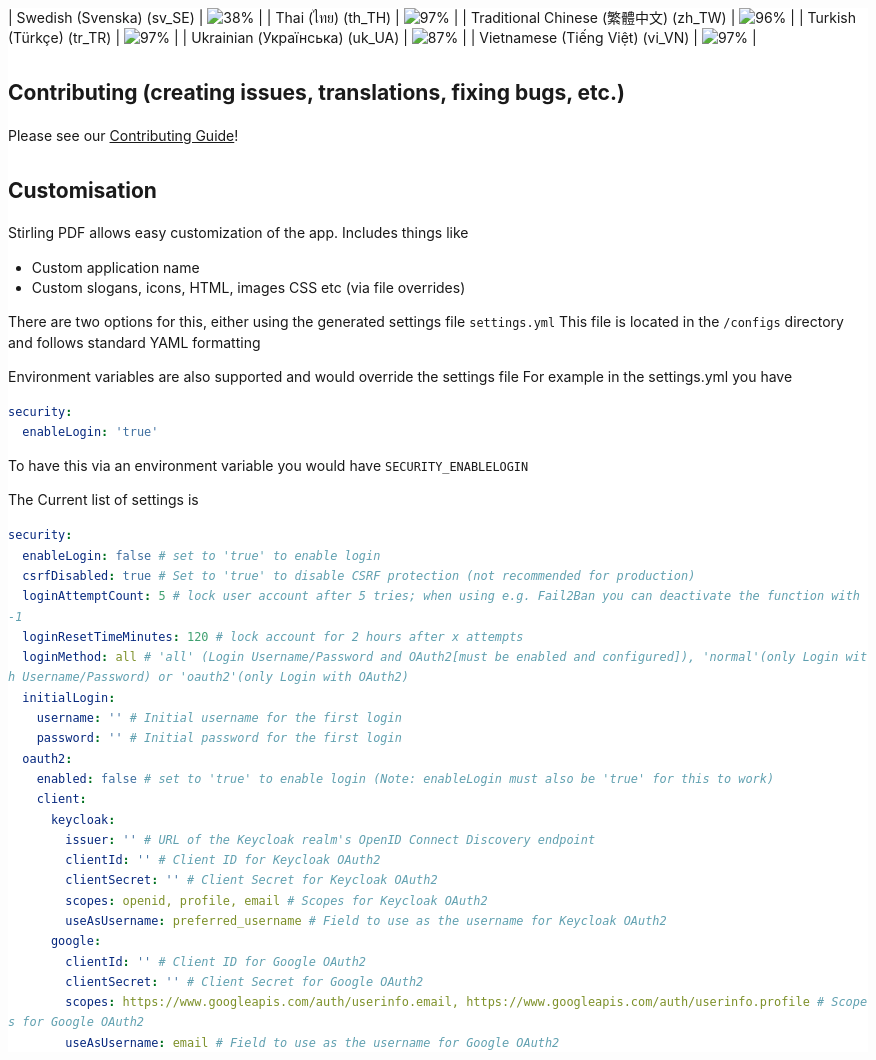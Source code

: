 | Swedish (Svenska) (sv_SE)                   | ![38%](https://geps.dev/progress/38)   |
| Thai (ไทย) (th_TH)                          | ![97%](https://geps.dev/progress/97) |
| Traditional Chinese (繁體中文) (zh_TW)      | ![96%](https://geps.dev/progress/96)   |
| Turkish (Türkçe) (tr_TR)                    | ![97%](https://geps.dev/progress/97)   |
| Ukrainian (Українська) (uk_UA)              | ![87%](https://geps.dev/progress/87)   |
| Vietnamese (Tiếng Việt) (vi_VN)             | ![97%](https://geps.dev/progress/97)   |

## Contributing (creating issues, translations, fixing bugs, etc.)

Please see our [Contributing Guide](CONTRIBUTING.md)!

## Customisation

Stirling PDF allows easy customization of the app.
Includes things like

- Custom application name
- Custom slogans, icons, HTML, images CSS etc (via file overrides)

There are two options for this, either using the generated settings file ``settings.yml``
This file is located in the ``/configs`` directory and follows standard YAML formatting

Environment variables are also supported and would override the settings file
For example in the settings.yml you have

```yaml
security:
  enableLogin: 'true'
```

To have this via an environment variable you would have ``SECURITY_ENABLELOGIN``

The Current list of settings is

```yaml
security:
  enableLogin: false # set to 'true' to enable login
  csrfDisabled: true # Set to 'true' to disable CSRF protection (not recommended for production)
  loginAttemptCount: 5 # lock user account after 5 tries; when using e.g. Fail2Ban you can deactivate the function with -1
  loginResetTimeMinutes: 120 # lock account for 2 hours after x attempts
  loginMethod: all # 'all' (Login Username/Password and OAuth2[must be enabled and configured]), 'normal'(only Login with Username/Password) or 'oauth2'(only Login with OAuth2)
  initialLogin:
    username: '' # Initial username for the first login
    password: '' # Initial password for the first login
  oauth2:
    enabled: false # set to 'true' to enable login (Note: enableLogin must also be 'true' for this to work)
    client:
      keycloak:
        issuer: '' # URL of the Keycloak realm's OpenID Connect Discovery endpoint
        clientId: '' # Client ID for Keycloak OAuth2
        clientSecret: '' # Client Secret for Keycloak OAuth2
        scopes: openid, profile, email # Scopes for Keycloak OAuth2
        useAsUsername: preferred_username # Field to use as the username for Keycloak OAuth2
      google:
        clientId: '' # Client ID for Google OAuth2
        clientSecret: '' # Client Secret for Google OAuth2
        scopes: https://www.googleapis.com/auth/userinfo.email, https://www.googleapis.com/auth/userinfo.profile # Scopes for Google OAuth2
        useAsUsername: email # Field to use as the username for Google OAuth2
```